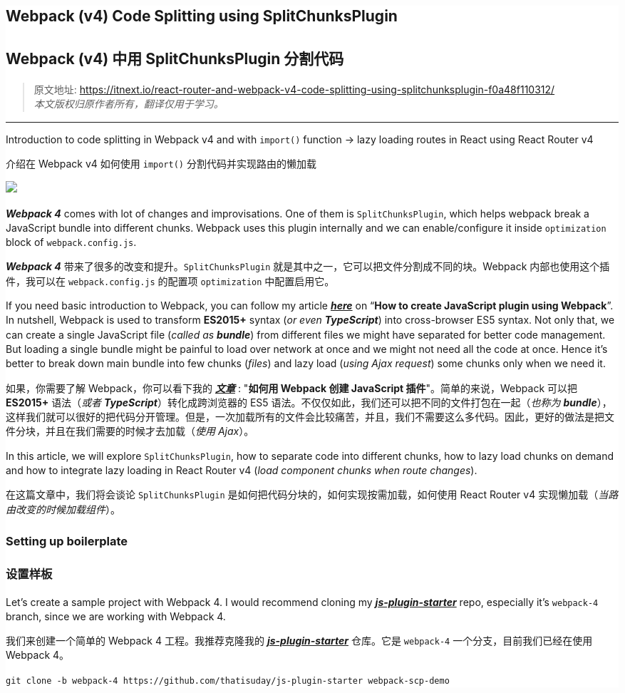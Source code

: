 ## Webpack (v4) Code Splitting using SplitChunksPlugin
## Webpack (v4) 中用 SplitChunksPlugin 分割代码

> 原文地址: <https://itnext.io/react-router-and-webpack-v4-code-splitting-using-splitchunksplugin-f0a48f110312/>    
> *本文版权归原作者所有，翻译仅用于学习。*  

- - - -

Introduction to code splitting in Webpack v4 and with `import()` function → lazy loading routes in React using React Router v4

介绍在 Webpack v4 如何使用 `import()` 分割代码并实现路由的懒加载

![](https://cdn-images-1.medium.com/max/2000/1*lOd6qUEyWoSQrzrCj0yZog.jpeg)

***Webpack 4*** comes with lot of changes and improvisations. One of them is ```SplitChunksPlugin```, which helps webpack break a JavaScript bundle into different chunks. Webpack uses this plugin internally and we can enable/configure it inside `optimization` block of `webpack.config.js`.

***Webpack 4*** 带来了很多的改变和提升。`SplitChunksPlugin` 就是其中之一，它可以把文件分割成不同的块。Webpack 内部也使用这个插件，我可以在 `webpack.config.js` 的配置项 `optimization` 中配置启用它。

If you need basic introduction to Webpack, you can follow my article ***[here](https://itnext.io/how-to-write-a-frontend-javascript-plugin-using-es6-sass-webpack-a1c6d6fdeb71)*** on “**How to create JavaScript plugin using Webpack**”. In nutshell, Webpack is used to transform **ES2015+** syntax (*or even **TypeScript***) into cross-browser ES5 syntax. Not only that, we can create a single JavaScript file (*called as **bundle***) from different files we might have separated for better code management. But loading a single bundle might be painful to load over network at once and we might not need all the code at once. Hence it’s better to break down main bundle into few chunks (*files*) and lazy load (*using Ajax request*) some chunks only when we need it.

如果，你需要了解 Webpack，你可以看下我的 ***[文章](https://itnext.io/how-to-write-a-frontend-javascript-plugin-using-es6-sass-webpack-a1c6d6fdeb71)*** : "**如何用 Webpack 创建 JavaScript 插件**"。简单的来说，Webpack 可以把 **ES2015+** 语法（*或者 **TypeScript***）转化成跨浏览器的 ES5 语法。不仅仅如此，我们还可以把不同的文件打包在一起（*也称为 **bundle***），这样我们就可以很好的把代码分开管理。但是，一次加载所有的文件会比较痛苦，并且，我们不需要这么多代码。因此，更好的做法是把文件分块，并且在我们需要的时候才去加载（*使用 Ajax*）。

In this article, we will explore `SplitChunksPlugin`, how to separate code into different chunks, how to lazy load chunks on demand and how to integrate lazy loading in React Router v4 (*load component chunks when route changes*).

在这篇文章中，我们将会谈论 `SplitChunksPlugin` 是如何把代码分块的，如何实现按需加载，如何使用 React Router v4 实现懒加载（*当路由改变的时候加载组件*）。

### Setting up boilerplate

### 设置样板
Let’s create a sample project with Webpack 4. I would recommend cloning my ***[js-plugin-starter](https://github.com/thatisuday/js-plugin-starter)*** repo, especially it’s `webpack-4` branch, since we are working with Webpack 4.

我们来创建一个简单的 Webpack 4 工程。我推荐克隆我的 ***[js-plugin-starter](https://github.com/thatisuday/js-plugin-starter)*** 仓库。它是 `webpack-4` 一个分支，目前我们已经在使用 Webpack 4。

```shell
git clone -b webpack-4 https://github.com/thatisuday/js-plugin-starter webpack-scp-demo
```
